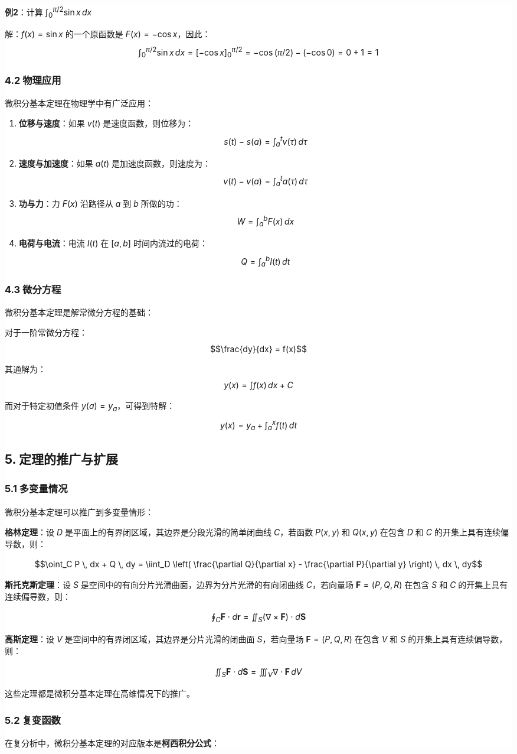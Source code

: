 **例2**：计算 $\int_0^{\pi/2} \sin x \, dx$

解：$f(x) = \sin x$ 的一个原函数是 $F(x) = -\cos x$，因此：
$$\int_0^{\pi/2} \sin x \, dx = [-\cos x]_0^{\pi/2} = -\cos(\pi/2) - (-\cos 0) = 0 + 1 = 1$$

### 4.2 物理应用

微积分基本定理在物理学中有广泛应用：

1. **位移与速度**：如果 $v(t)$ 是速度函数，则位移为：
   $$s(t) - s(a) = \int_a^t v(\tau) \, d\tau$$

2. **速度与加速度**：如果 $a(t)$ 是加速度函数，则速度为：
   $$v(t) - v(a) = \int_a^t a(\tau) \, d\tau$$

3. **功与力**：力 $F(x)$ 沿路径从 $a$ 到 $b$ 所做的功：
   $$W = \int_a^b F(x) \, dx$$

4. **电荷与电流**：电流 $I(t)$ 在 $[a, b]$ 时间内流过的电荷：
   $$Q = \int_a^b I(t) \, dt$$

### 4.3 微分方程

微积分基本定理是解常微分方程的基础：

对于一阶常微分方程：$$\frac{dy}{dx} = f(x)$$

其通解为：$$y(x) = \int f(x) \, dx + C$$

而对于特定初值条件 $y(a) = y_a$，可得到特解：
$$y(x) = y_a + \int_a^x f(t) \, dt$$

## 5. 定理的推广与扩展

### 5.1 多变量情况

微积分基本定理可以推广到多变量情形：

**格林定理**：设 $D$ 是平面上的有界闭区域，其边界是分段光滑的简单闭曲线 $C$，若函数 $P(x, y)$ 和 $Q(x, y)$ 在包含 $D$ 和 $C$ 的开集上具有连续偏导数，则：

$$\oint_C P \, dx + Q \, dy = \iint_D \left( \frac{\partial Q}{\partial x} - \frac{\partial P}{\partial y} \right) \, dx \, dy$$

**斯托克斯定理**：设 $S$ 是空间中的有向分片光滑曲面，边界为分片光滑的有向闭曲线 $C$，若向量场 $\mathbf{F} = (P, Q, R)$ 在包含 $S$ 和 $C$ 的开集上具有连续偏导数，则：

$$\oint_C \mathbf{F} \cdot d\mathbf{r} = \iint_S (\nabla \times \mathbf{F}) \cdot d\mathbf{S}$$

**高斯定理**：设 $V$ 是空间中的有界闭区域，其边界是分片光滑的闭曲面 $S$，若向量场 $\mathbf{F} = (P, Q, R)$ 在包含 $V$ 和 $S$ 的开集上具有连续偏导数，则：

$$\iint_S \mathbf{F} \cdot d\mathbf{S} = \iiint_V \nabla \cdot \mathbf{F} \, dV$$

这些定理都是微积分基本定理在高维情况下的推广。

### 5.2 复变函数

在复分析中，微积分基本定理的对应版本是**柯西积分公式**：
